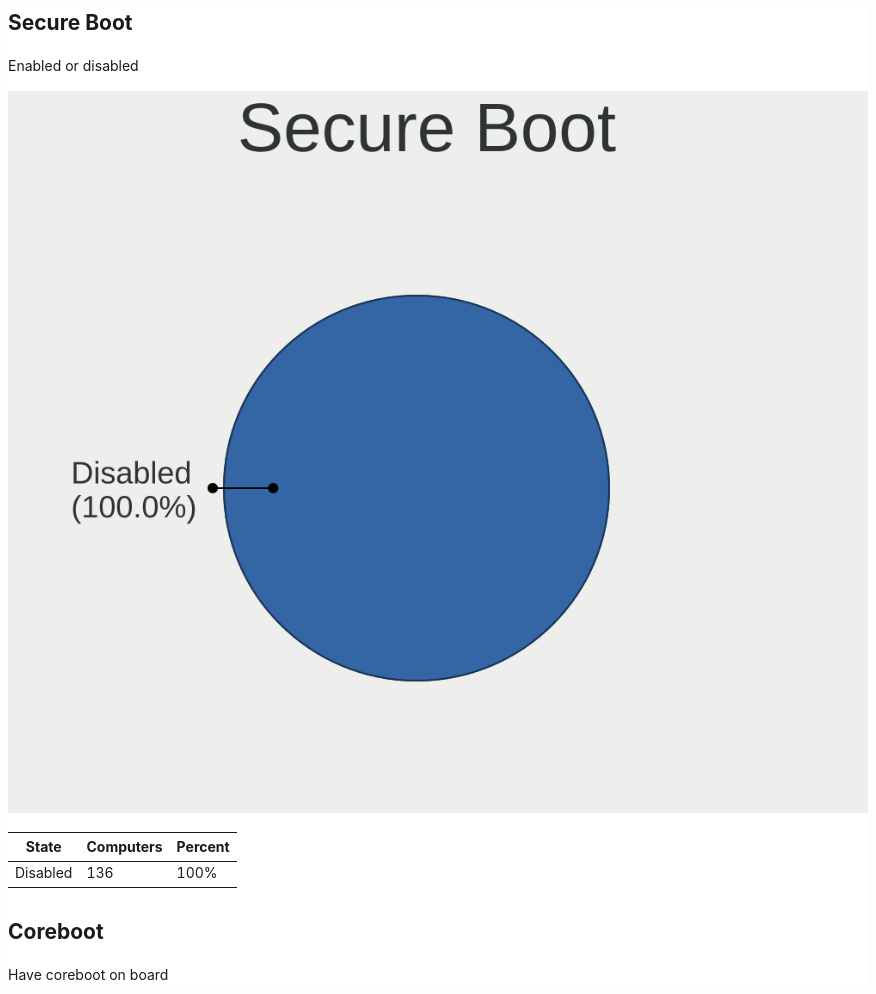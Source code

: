 Secure Boot
-----------

Enabled or disabled

![Secure Boot](./images/pie_chart/node_secureboot.svg)


| State    | Computers | Percent |
|----------|-----------|---------|
| Disabled | 136       | 100%    |

Coreboot
--------

Have coreboot on board
